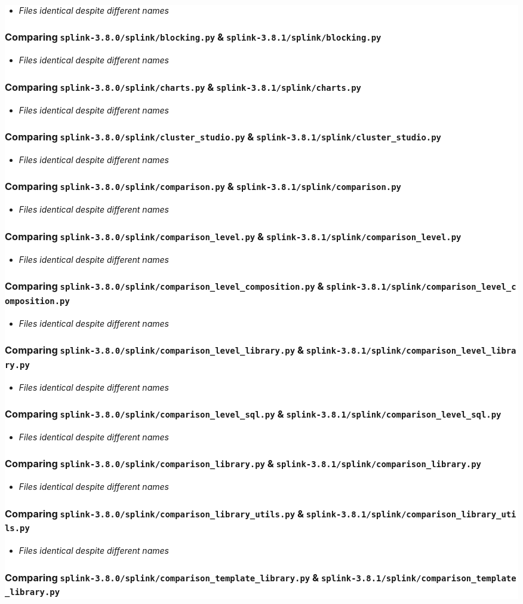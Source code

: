  * *Files identical despite different names*

### Comparing `splink-3.8.0/splink/blocking.py` & `splink-3.8.1/splink/blocking.py`

 * *Files identical despite different names*

### Comparing `splink-3.8.0/splink/charts.py` & `splink-3.8.1/splink/charts.py`

 * *Files identical despite different names*

### Comparing `splink-3.8.0/splink/cluster_studio.py` & `splink-3.8.1/splink/cluster_studio.py`

 * *Files identical despite different names*

### Comparing `splink-3.8.0/splink/comparison.py` & `splink-3.8.1/splink/comparison.py`

 * *Files identical despite different names*

### Comparing `splink-3.8.0/splink/comparison_level.py` & `splink-3.8.1/splink/comparison_level.py`

 * *Files identical despite different names*

### Comparing `splink-3.8.0/splink/comparison_level_composition.py` & `splink-3.8.1/splink/comparison_level_composition.py`

 * *Files identical despite different names*

### Comparing `splink-3.8.0/splink/comparison_level_library.py` & `splink-3.8.1/splink/comparison_level_library.py`

 * *Files identical despite different names*

### Comparing `splink-3.8.0/splink/comparison_level_sql.py` & `splink-3.8.1/splink/comparison_level_sql.py`

 * *Files identical despite different names*

### Comparing `splink-3.8.0/splink/comparison_library.py` & `splink-3.8.1/splink/comparison_library.py`

 * *Files identical despite different names*

### Comparing `splink-3.8.0/splink/comparison_library_utils.py` & `splink-3.8.1/splink/comparison_library_utils.py`

 * *Files identical despite different names*

### Comparing `splink-3.8.0/splink/comparison_template_library.py` & `splink-3.8.1/splink/comparison_template_library.py`

